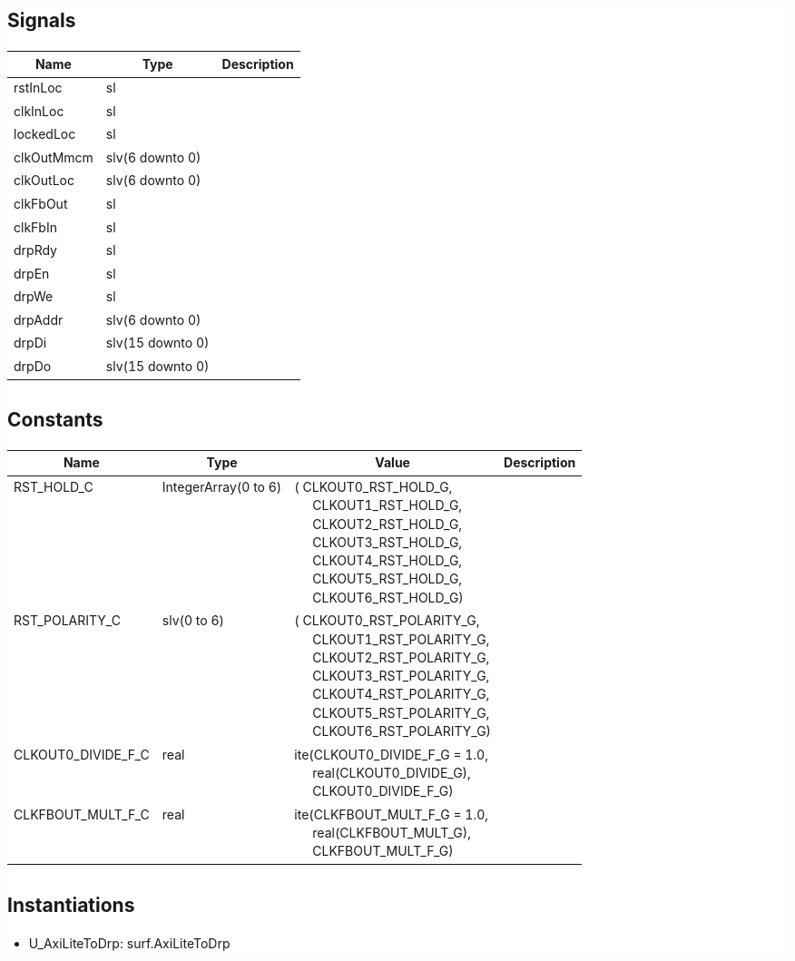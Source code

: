 ## Signals

| Name       | Type             | Description |
| ---------- | ---------------- | ----------- |
| rstInLoc   | sl               |             |
| clkInLoc   | sl               |             |
| lockedLoc  | sl               |             |
| clkOutMmcm | slv(6 downto 0)  |             |
| clkOutLoc  | slv(6 downto 0)  |             |
| clkFbOut   | sl               |             |
| clkFbIn    | sl               |             |
| drpRdy     | sl               |             |
| drpEn      | sl               |             |
| drpWe      | sl               |             |
| drpAddr    | slv(6 downto 0)  |             |
| drpDi      | slv(15 downto 0) |             |
| drpDo      | slv(15 downto 0) |             |
## Constants

| Name               | Type                 | Value                                                                                                                                                                                                                                                                                                                                                                                                          | Description |
| ------------------ | -------------------- | -------------------------------------------------------------------------------------------------------------------------------------------------------------------------------------------------------------------------------------------------------------------------------------------------------------------------------------------------------------------------------------------------------------- | ----------- |
| RST_HOLD_C         | IntegerArray(0 to 6) |  (       CLKOUT0_RST_HOLD_G,<br><span style="padding-left:20px"> CLKOUT1_RST_HOLD_G,<br><span style="padding-left:20px"> CLKOUT2_RST_HOLD_G,<br><span style="padding-left:20px"> CLKOUT3_RST_HOLD_G,<br><span style="padding-left:20px">       CLKOUT4_RST_HOLD_G,<br><span style="padding-left:20px"> CLKOUT5_RST_HOLD_G,<br><span style="padding-left:20px"> CLKOUT6_RST_HOLD_G)                             |             |
| RST_POLARITY_C     | slv(0 to 6)          |  (       CLKOUT0_RST_POLARITY_G,<br><span style="padding-left:20px"> CLKOUT1_RST_POLARITY_G,<br><span style="padding-left:20px"> CLKOUT2_RST_POLARITY_G,<br><span style="padding-left:20px"> CLKOUT3_RST_POLARITY_G,<br><span style="padding-left:20px">       CLKOUT4_RST_POLARITY_G,<br><span style="padding-left:20px"> CLKOUT5_RST_POLARITY_G,<br><span style="padding-left:20px"> CLKOUT6_RST_POLARITY_G) |             |
| CLKOUT0_DIVIDE_F_C | real                 |  ite(CLKOUT0_DIVIDE_F_G = 1.0,<br><span style="padding-left:20px"> real(CLKOUT0_DIVIDE_G),<br><span style="padding-left:20px"> CLKOUT0_DIVIDE_F_G)                                                                                                                                                                                                                                                             |             |
| CLKFBOUT_MULT_F_C  | real                 |  ite(CLKFBOUT_MULT_F_G = 1.0,<br><span style="padding-left:20px"> real(CLKFBOUT_MULT_G),<br><span style="padding-left:20px"> CLKFBOUT_MULT_F_G)                                                                                                                                                                                                                                                                |             |
## Instantiations

- U_AxiLiteToDrp: surf.AxiLiteToDrp

